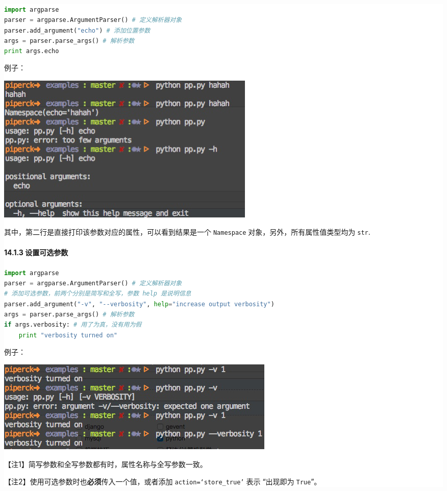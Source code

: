 ```python
import argparse
parser = argparse.ArgumentParser() # 定义解析器对象
parser.add_argument("echo") # 添加位置参数
args = parser.parse_args() # 解析参数
print args.echo
```
例子：

![](img/16177088516208.png)

其中，第二行是直接打印该参数对应的属性，可以看到结果是一个 `Namespace` 对象，另外，所有属性值类型均为 `str`.

#### 14.1.3 设置可选参数

```python
import argparse
parser = argparse.ArgumentParser() # 定义解析器对象
# 添加可选参数，前两个分别是简写和全写，参数 help 是说明信息
parser.add_argument("-v", "--verbosity", help="increase output verbosity")
args = parser.parse_args() # 解析参数
if args.verbosity: # 用了为真，没有用为假
    print "verbosity turned on"
```

例子：

![](img/16177093036996.png)

【注1】简写参数和全写参数都有时，属性名称与全写参数一致。

【注2】使用可选参数时也**必须**传入一个值，或者添加 `action=‘store_true’` 表示 “出现即为 `True`”。
